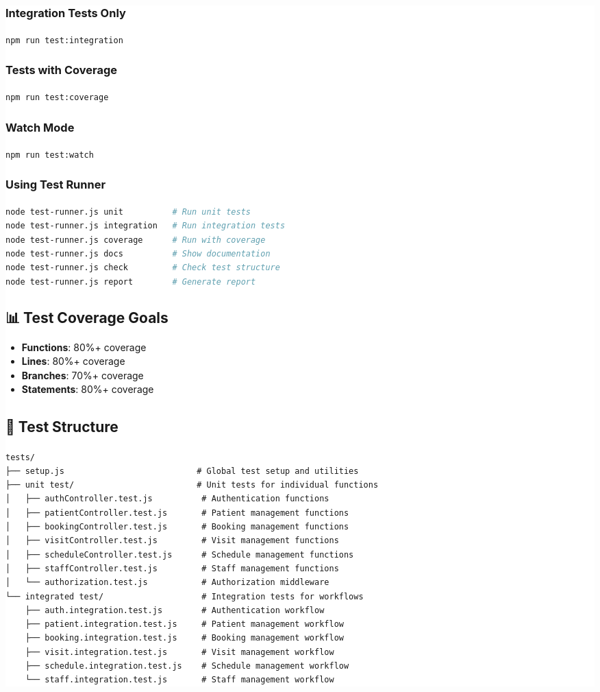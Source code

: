### Integration Tests Only

```bash
npm run test:integration
```

### Tests with Coverage

```bash
npm run test:coverage
```

### Watch Mode

```bash
npm run test:watch
```

### Using Test Runner

```bash
node test-runner.js unit          # Run unit tests
node test-runner.js integration   # Run integration tests
node test-runner.js coverage      # Run with coverage
node test-runner.js docs          # Show documentation
node test-runner.js check         # Check test structure
node test-runner.js report        # Generate report
```

## 📊 Test Coverage Goals

- **Functions**: 80%+ coverage
- **Lines**: 80%+ coverage
- **Branches**: 70%+ coverage
- **Statements**: 80%+ coverage

## 🧩 Test Structure

```
tests/
├── setup.js                           # Global test setup and utilities
├── unit test/                         # Unit tests for individual functions
│   ├── authController.test.js          # Authentication functions
│   ├── patientController.test.js       # Patient management functions
│   ├── bookingController.test.js       # Booking management functions
│   ├── visitController.test.js         # Visit management functions
│   ├── scheduleController.test.js      # Schedule management functions
│   ├── staffController.test.js         # Staff management functions
│   └── authorization.test.js           # Authorization middleware
└── integrated test/                    # Integration tests for workflows
    ├── auth.integration.test.js        # Authentication workflow
    ├── patient.integration.test.js     # Patient management workflow
    ├── booking.integration.test.js     # Booking management workflow
    ├── visit.integration.test.js       # Visit management workflow
    ├── schedule.integration.test.js    # Schedule management workflow
    └── staff.integration.test.js       # Staff management workflow
```
